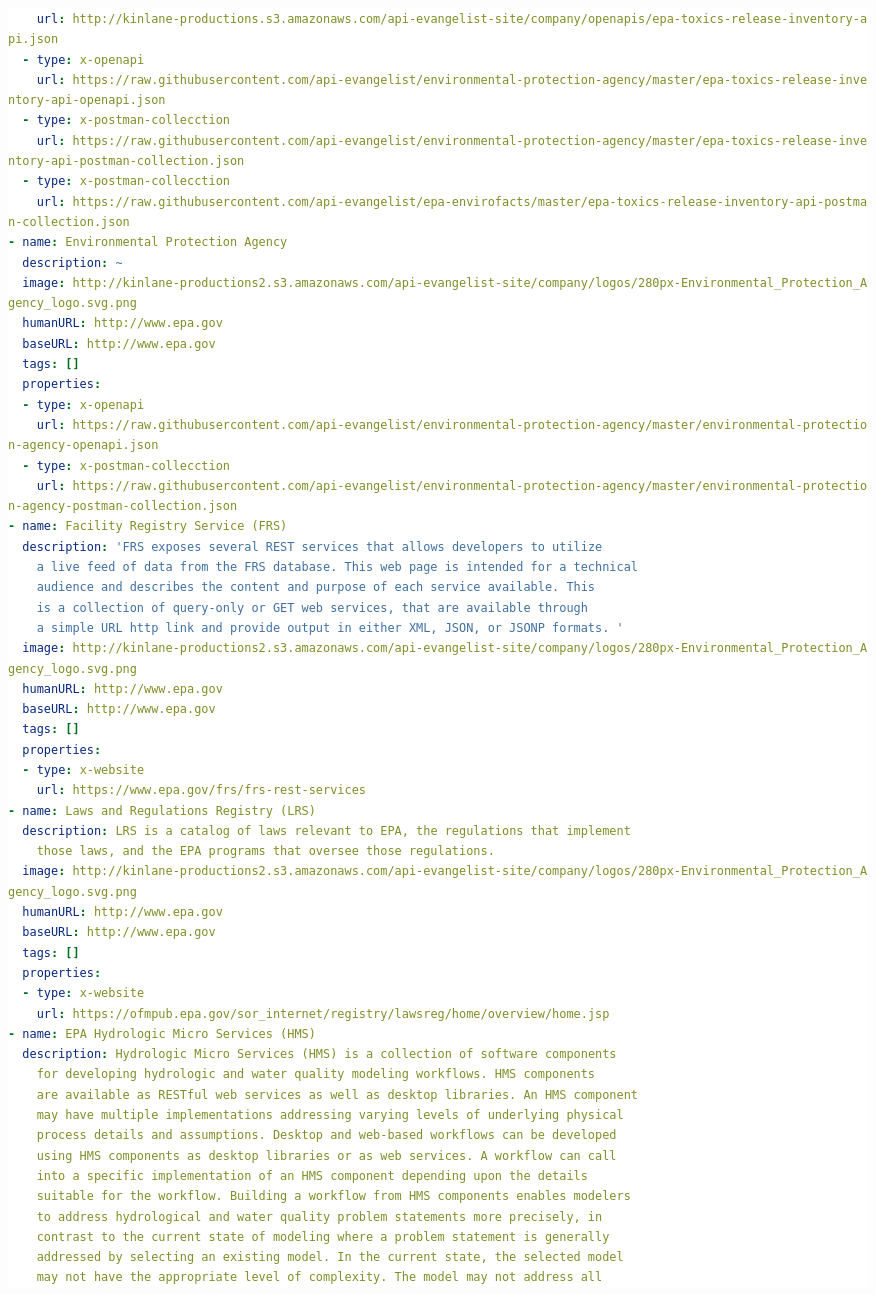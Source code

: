 ```yaml
    url: http://kinlane-productions.s3.amazonaws.com/api-evangelist-site/company/openapis/epa-toxics-release-inventory-api.json
  - type: x-openapi
    url: https://raw.githubusercontent.com/api-evangelist/environmental-protection-agency/master/epa-toxics-release-inventory-api-openapi.json
  - type: x-postman-collecction
    url: https://raw.githubusercontent.com/api-evangelist/environmental-protection-agency/master/epa-toxics-release-inventory-api-postman-collection.json
  - type: x-postman-collecction
    url: https://raw.githubusercontent.com/api-evangelist/epa-envirofacts/master/epa-toxics-release-inventory-api-postman-collection.json
- name: Environmental Protection Agency
  description: ~
  image: http://kinlane-productions2.s3.amazonaws.com/api-evangelist-site/company/logos/280px-Environmental_Protection_Agency_logo.svg.png
  humanURL: http://www.epa.gov
  baseURL: http://www.epa.gov
  tags: []
  properties:
  - type: x-openapi
    url: https://raw.githubusercontent.com/api-evangelist/environmental-protection-agency/master/environmental-protection-agency-openapi.json
  - type: x-postman-collecction
    url: https://raw.githubusercontent.com/api-evangelist/environmental-protection-agency/master/environmental-protection-agency-postman-collection.json
- name: Facility Registry Service (FRS)
  description: 'FRS exposes several REST services that allows developers to utilize
    a live feed of data from the FRS database. This web page is intended for a technical
    audience and describes the content and purpose of each service available. This
    is a collection of query-only or GET web services, that are available through
    a simple URL http link and provide output in either XML, JSON, or JSONP formats. '
  image: http://kinlane-productions2.s3.amazonaws.com/api-evangelist-site/company/logos/280px-Environmental_Protection_Agency_logo.svg.png
  humanURL: http://www.epa.gov
  baseURL: http://www.epa.gov
  tags: []
  properties:
  - type: x-website
    url: https://www.epa.gov/frs/frs-rest-services
- name: Laws and Regulations Registry (LRS)
  description: LRS is a catalog of laws relevant to EPA, the regulations that implement
    those laws, and the EPA programs that oversee those regulations.
  image: http://kinlane-productions2.s3.amazonaws.com/api-evangelist-site/company/logos/280px-Environmental_Protection_Agency_logo.svg.png
  humanURL: http://www.epa.gov
  baseURL: http://www.epa.gov
  tags: []
  properties:
  - type: x-website
    url: https://ofmpub.epa.gov/sor_internet/registry/lawsreg/home/overview/home.jsp
- name: EPA Hydrologic Micro Services (HMS)
  description: Hydrologic Micro Services (HMS) is a collection of software components
    for developing hydrologic and water quality modeling workflows. HMS components
    are available as RESTful web services as well as desktop libraries. An HMS component
    may have multiple implementations addressing varying levels of underlying physical
    process details and assumptions. Desktop and web-based workflows can be developed
    using HMS components as desktop libraries or as web services. A workflow can call
    into a specific implementation of an HMS component depending upon the details
    suitable for the workflow. Building a workflow from HMS components enables modelers
    to address hydrological and water quality problem statements more precisely, in
    contrast to the current state of modeling where a problem statement is generally
    addressed by selecting an existing model. In the current state, the selected model
    may not have the appropriate level of complexity. The model may not address all
```